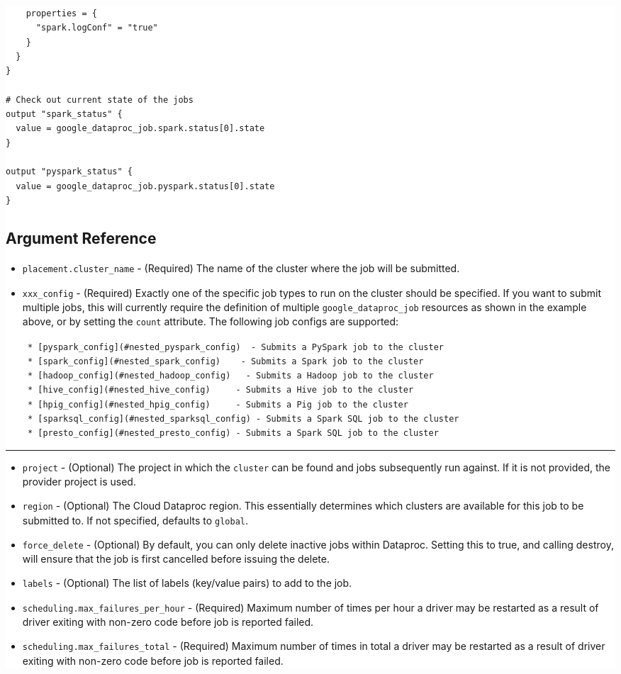 ```hcl
    properties = {
      "spark.logConf" = "true"
    }
  }
}

# Check out current state of the jobs
output "spark_status" {
  value = google_dataproc_job.spark.status[0].state
}

output "pyspark_status" {
  value = google_dataproc_job.pyspark.status[0].state
}
```

## Argument Reference

* `placement.cluster_name` - (Required) The name of the cluster where the job 
   will be submitted.

* `xxx_config` - (Required) Exactly one of the specific job types to run on the
   cluster should be specified. If you want to submit multiple jobs, this will
   currently require the definition of multiple `google_dataproc_job` resources
   as shown in the example above, or by setting the `count` attribute.
   The following job configs are supported:

       * [pyspark_config](#nested_pyspark_config)  - Submits a PySpark job to the cluster
       * [spark_config](#nested_spark_config)    - Submits a Spark job to the cluster
       * [hadoop_config](#nested_hadoop_config)   - Submits a Hadoop job to the cluster
       * [hive_config](#nested_hive_config)     - Submits a Hive job to the cluster
       * [hpig_config](#nested_hpig_config)     - Submits a Pig job to the cluster
       * [sparksql_config](#nested_sparksql_config) - Submits a Spark SQL job to the cluster
       * [presto_config](#nested_presto_config) - Submits a Spark SQL job to the cluster

- - -

* `project` - (Optional) The project in which the `cluster` can be found and jobs
   subsequently run against. If it is not provided, the provider project is used.

* `region` - (Optional) The Cloud Dataproc region. This essentially determines which clusters are available
   for this job to be submitted to. If not specified, defaults to `global`.

* `force_delete` - (Optional) By default, you can only delete inactive jobs within
   Dataproc. Setting this to true, and calling destroy, will ensure that the
   job is first cancelled before issuing the delete.

* `labels` - (Optional) The list of labels (key/value pairs) to add to the job.

* `scheduling.max_failures_per_hour` - (Required) Maximum number of times per hour a driver may be restarted as a result of driver exiting with non-zero code before job is reported failed.

* `scheduling.max_failures_total` - (Required) Maximum number of times in total a driver may be restarted as a result of driver exiting with non-zero code before job is reported failed.
